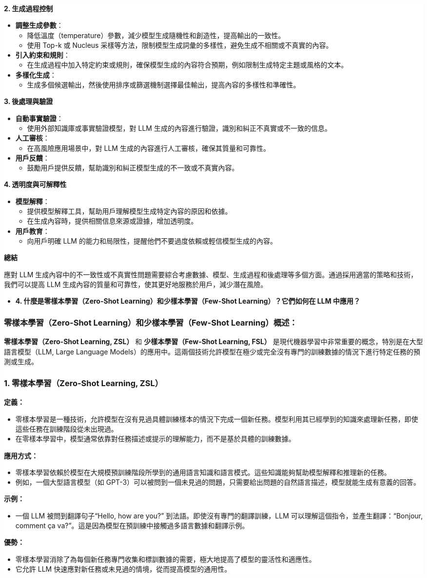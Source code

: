 **2. 生成過程控制**

* **調整生成參數**：
    * 降低溫度（temperature）參數，減少模型生成隨機性和創造性，提高輸出的一致性。
    * 使用 Top-k 或 Nucleus 采樣等方法，限制模型生成詞彙的多樣性，避免生成不相關或不真實的內容。
* **引入約束和規則**：
    * 在生成過程中加入特定約束或規則，確保模型生成的內容符合預期，例如限制生成特定主題或風格的文本。
* **多樣化生成**：
    * 生成多個候選輸出，然後使用排序或篩選機制選擇最佳輸出，提高內容的多樣性和準確性。

**3. 後處理與驗證**

* **自動事實驗證**：
    * 使用外部知識庫或事實驗證模型，對 LLM 生成的內容進行驗證，識別和糾正不真實或不一致的信息。
* **人工審核**：
    * 在高風險應用場景中，對 LLM 生成的內容進行人工審核，確保其質量和可靠性。
* **用戶反饋**：
    * 鼓勵用戶提供反饋，幫助識別和糾正模型生成的不一致或不真實內容。

**4. 透明度與可解釋性**

* **模型解釋**：
    * 提供模型解釋工具，幫助用戶理解模型生成特定內容的原因和依據。
    * 在生成內容時，提供相關信息來源或證據，增加透明度。
* **用戶教育**：
    * 向用戶明確 LLM 的能力和局限性，提醒他們不要過度依賴或輕信模型生成的內容。

**總結**

應對 LLM 生成內容中的不一致性或不真實性問題需要綜合考慮數據、模型、生成過程和後處理等多個方面。通過採用適當的策略和技術，我們可以提高 LLM 生成內容的質量和可靠性，使其更好地服務於用戶，減少潛在風險。 


   - **4. 什麼是零樣本學習（Zero-Shot Learning）和少樣本學習（Few-Shot Learning）？它們如何在 LLM 中應用？**

   ### 零樣本學習（Zero-Shot Learning）和少樣本學習（Few-Shot Learning）概述：

**零樣本學習（Zero-Shot Learning, ZSL）** 和 **少樣本學習（Few-Shot Learning, FSL）** 是現代機器學習中非常重要的概念，特別是在大型語言模型（LLM, Large Language Models）的應用中。這兩個技術允許模型在極少或完全沒有專門的訓練數據的情況下進行特定任務的預測或生成。

### 1. **零樣本學習（Zero-Shot Learning, ZSL）**

**定義：**
- 零樣本學習是一種技術，允許模型在沒有見過具體訓練樣本的情況下完成一個新任務。模型利用其已經學到的知識來處理新任務，即使這些任務在訓練階段從未出現過。
- 在零樣本學習中，模型通常依靠對任務描述或提示的理解能力，而不是基於具體的訓練數據。

**應用方式：**
- 零樣本學習依賴於模型在大規模預訓練階段所學到的通用語言知識和語言模式。這些知識能夠幫助模型解釋和推理新的任務。
- 例如，一個大型語言模型（如 GPT-3）可以被問到一個未見過的問題，只需要給出問題的自然語言描述，模型就能生成有意義的回答。

**示例：**
- 一個 LLM 被問到翻譯句子“Hello, how are you?” 到法語。即使沒有專門的翻譯訓練，LLM 可以理解這個指令，並產生翻譯：“Bonjour, comment ça va?”。這是因為模型在預訓練中接觸過多語言數據和翻譯示例。

**優勢：**
- 零樣本學習消除了為每個新任務專門收集和標訓數據的需要，極大地提高了模型的靈活性和適應性。
- 它允許 LLM 快速應對新任務或未見過的情境，從而提高模型的通用性。
